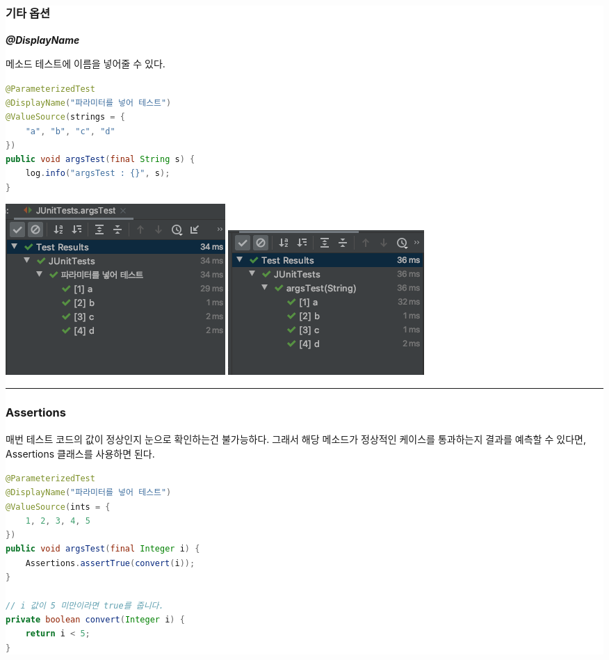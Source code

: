 
### 기타 옵션

***@DisplayName***

메소드 테스트에 이름을 넣어줄 수 있다.
```java
@ParameterizedTest
@DisplayName("파라미터를 넣어 테스트")
@ValueSource(strings = {
    "a", "b", "c", "d"
})
public void argsTest(final String s) {
    log.info("argsTest : {}", s);
}
```
![](./../../static/Framework/JUnit/junit-displayname.png)
![](./../../static/Framework/JUnit/junit-no-displayname.png)

---

### Assertions
매번 테스트 코드의 값이 정상인지 눈으로 확인하는건 불가능하다. 그래서 해당 메소드가 정상적인 케이스를 통과하는지 결과를 예측할 수 있다면, Assertions 클래스를 사용하면 된다.

```java
@ParameterizedTest
@DisplayName("파라미터를 넣어 테스트")
@ValueSource(ints = {
    1, 2, 3, 4, 5
})
public void argsTest(final Integer i) {
    Assertions.assertTrue(convert(i));
}

// i 값이 5 미만이라면 true를 줍니다.
private boolean convert(Integer i) {
    return i < 5;
}
```
